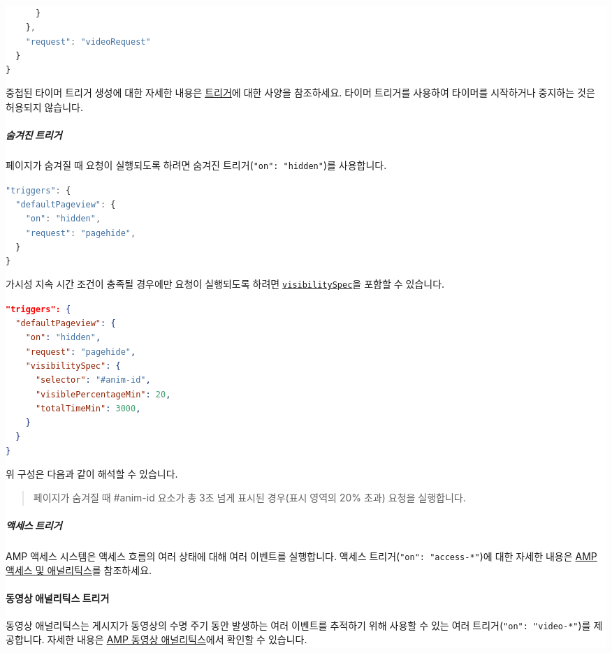 ```javascript
      }
    },
    "request": "videoRequest"
  }
}
```

중첩된 타이머 트리거 생성에 대한 자세한 내용은 [트리거](#triggers)에 대한 사양을 참조하세요. 타이머 트리거를 사용하여 타이머를 시작하거나 중지하는 것은 허용되지 않습니다.

##### 숨겨진 트리거 <a name="hidden-trigger"></a>

페이지가 숨겨질 때 요청이 실행되도록 하려면 숨겨진 트리거(`"on": "hidden"`)를 사용합니다.

```javascript
"triggers": {
  "defaultPageview": {
    "on": "hidden",
    "request": "pagehide",
  }
}
```

가시성 지속 시간 조건이 충족될 경우에만 요청이 실행되도록 하려면 [`visibilitySpec`](#visibility-spec)을 포함할 수 있습니다.
```json
"triggers": {
  "defaultPageview": {
    "on": "hidden",
    "request": "pagehide",
    "visibilitySpec": {
      "selector": "#anim-id",
      "visiblePercentageMin": 20,
      "totalTimeMin": 3000,
    }
  }
}
```
위 구성은 다음과 같이 해석할 수 있습니다.

<blockquote>
페이지가 숨겨질 때 #anim-id 요소가 총 3초 넘게 표시된 경우(표시 영역의 20% 초과) 요청을 실행합니다.
</blockquote>

##### 액세스 트리거 <a name="access-triggers"></a>

AMP 액세스 시스템은 액세스 흐름의 여러 상태에 대해 여러 이벤트를 실행합니다. 액세스 트리거(`"on": "access-*"`)에 대한 자세한 내용은 [AMP 액세스 및 애널리틱스](https://github.com/ampproject/amphtml/blob/main/extensions/amp-access/amp-access-analytics.md)를 참조하세요.

#### 동영상 애널리틱스 트리거 <a name="video-analytics-triggers"></a>

동영상 애널리틱스는 게시지가 동영상의 수명 주기 동안 발생하는 여러 이벤트를 추적하기 위해 사용할 수 있는 여러 트리거(`"on": "video-*"`)를 제공합니다. 자세한 내용은 [AMP 동영상 애널리틱스](https://github.com/ampproject/amphtml/blob/main/extensions/amp-analytics/amp-video-analytics.md)에서 확인할 수 있습니다.
